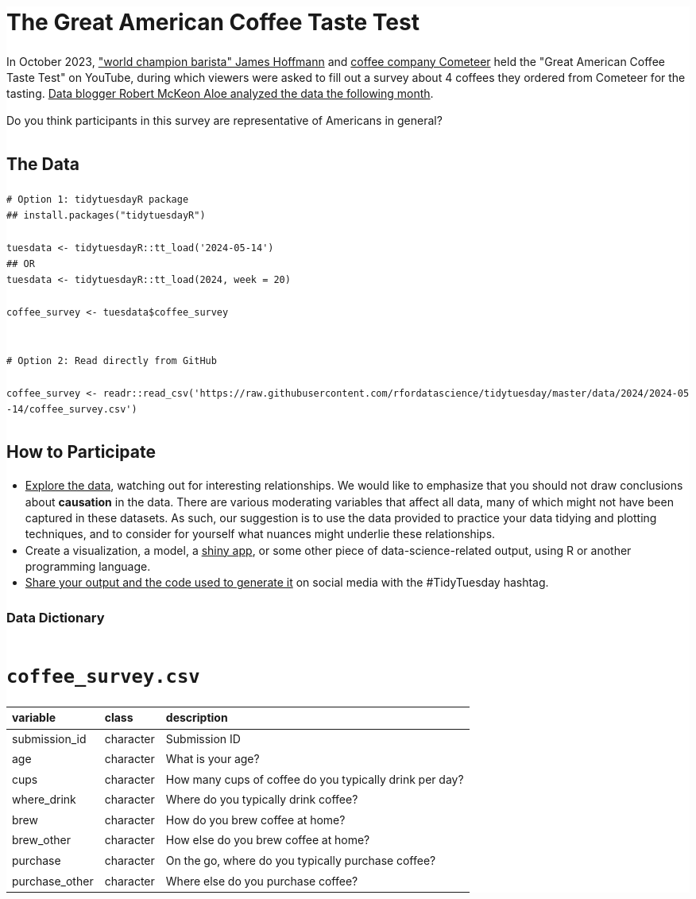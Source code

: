 # The Great American Coffee Taste Test

In October 2023, ["world champion barista" James Hoffmann](https://www.youtube.com/watch?v=bMOOQfeloH0) and [coffee company Cometeer](https://cometeer.com/pages/the-great-american-coffee-taste-test) held the "Great American Coffee Taste Test" on YouTube, during which viewers were asked to fill out a survey about 4 coffees they ordered from Cometeer for the tasting. [Data blogger Robert McKeon Aloe analyzed the data the following month](https://rmckeon.medium.com/great-american-coffee-taste-test-breakdown-7f3fdcc3c41d).

Do you think participants in this survey are representative of Americans in general?

## The Data

```{r}
# Option 1: tidytuesdayR package 
## install.packages("tidytuesdayR")

tuesdata <- tidytuesdayR::tt_load('2024-05-14')
## OR
tuesdata <- tidytuesdayR::tt_load(2024, week = 20)

coffee_survey <- tuesdata$coffee_survey


# Option 2: Read directly from GitHub

coffee_survey <- readr::read_csv('https://raw.githubusercontent.com/rfordatascience/tidytuesday/master/data/2024/2024-05-14/coffee_survey.csv')
```

## How to Participate

- [Explore the data](https://r4ds.hadley.nz/), watching out for interesting relationships. We would like to emphasize that you should not draw conclusions about **causation** in the data. There are various moderating variables that affect all data, many of which might not have been captured in these datasets. As such, our suggestion is to use the data provided to practice your data tidying and plotting techniques, and to consider for yourself what nuances might underlie these relationships.
- Create a visualization, a model, a [shiny app](https://shiny.posit.co/), or some other piece of data-science-related output, using R or another programming language.
- [Share your output and the code used to generate it](../../../sharing.md) on social media with the #TidyTuesday hashtag.

### Data Dictionary

# `coffee_survey.csv`

|variable                     |class     |description                  |
|:----------------------------|:---------|:----------------------------|
|submission_id                |character |Submission ID                |
|age                          |character |What is your age? |
|cups                         |character |How many cups of coffee do you typically drink per day? |
|where_drink                  |character |Where do you typically drink coffee? |
|brew                         |character |How do you brew coffee at home? |
|brew_other                   |character |How else do you brew coffee at home? |
|purchase                     |character |On the go, where do you typically purchase coffee? |
|purchase_other               |character |Where else do you purchase coffee? |